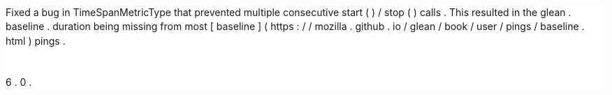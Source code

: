 Fixed
a
bug
in
TimeSpanMetricType
that
prevented
multiple
consecutive
start
(
)
/
stop
(
)
calls
.
This
resulted
in
the
glean
.
baseline
.
duration
being
missing
from
most
[
baseline
]
(
https
:
/
/
mozilla
.
github
.
io
/
glean
/
book
/
user
/
pings
/
baseline
.
html
)
pings
.
#
6
.
0
.